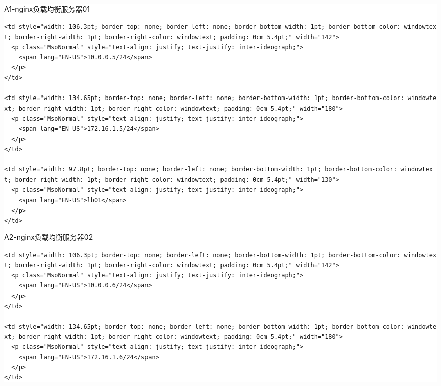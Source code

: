   <tr>
    <td style="width: 184.05pt; border-right-width: 1pt; border-bottom-width: 1pt; border-left-width: 1pt; border-right-color: windowtext; border-bottom-color: windowtext; border-left-color: windowtext; border-top: none; padding: 0cm 5.4pt;" width="245">
      <p class="MsoNormal" style="text-align: justify; text-justify: inter-ideograph;">
        <span lang="EN-US">A1-nginx</span><span style="font-family: '微软雅黑',sans-serif; mso-ascii-font-family: 'Courier New'; mso-hansi-font-family: 'Courier New';">负载均衡服务器</span><span lang="EN-US">01</span>
      </p>
    </td>
    
    <td style="width: 106.3pt; border-top: none; border-left: none; border-bottom-width: 1pt; border-bottom-color: windowtext; border-right-width: 1pt; border-right-color: windowtext; padding: 0cm 5.4pt;" width="142">
      <p class="MsoNormal" style="text-align: justify; text-justify: inter-ideograph;">
        <span lang="EN-US">10.0.0.5/24</span>
      </p>
    </td>
    
    <td style="width: 134.65pt; border-top: none; border-left: none; border-bottom-width: 1pt; border-bottom-color: windowtext; border-right-width: 1pt; border-right-color: windowtext; padding: 0cm 5.4pt;" width="180">
      <p class="MsoNormal" style="text-align: justify; text-justify: inter-ideograph;">
        <span lang="EN-US">172.16.1.5/24</span>
      </p>
    </td>
    
    <td style="width: 97.8pt; border-top: none; border-left: none; border-bottom-width: 1pt; border-bottom-color: windowtext; border-right-width: 1pt; border-right-color: windowtext; padding: 0cm 5.4pt;" width="130">
      <p class="MsoNormal" style="text-align: justify; text-justify: inter-ideograph;">
        <span lang="EN-US">lb01</span>
      </p>
    </td>
  </tr>
  
  <tr>
    <td style="width: 184.05pt; border-right-width: 1pt; border-bottom-width: 1pt; border-left-width: 1pt; border-right-color: windowtext; border-bottom-color: windowtext; border-left-color: windowtext; border-top: none; padding: 0cm 5.4pt;" width="245">
      <p class="MsoNormal" style="text-align: justify; text-justify: inter-ideograph;">
        <span lang="EN-US">A2-nginx</span><span style="font-family: '微软雅黑',sans-serif; mso-ascii-font-family: 'Courier New'; mso-hansi-font-family: 'Courier New';">负载均衡服务器</span><span lang="EN-US">02</span>
      </p>
    </td>
    
    <td style="width: 106.3pt; border-top: none; border-left: none; border-bottom-width: 1pt; border-bottom-color: windowtext; border-right-width: 1pt; border-right-color: windowtext; padding: 0cm 5.4pt;" width="142">
      <p class="MsoNormal" style="text-align: justify; text-justify: inter-ideograph;">
        <span lang="EN-US">10.0.0.6/24</span>
      </p>
    </td>
    
    <td style="width: 134.65pt; border-top: none; border-left: none; border-bottom-width: 1pt; border-bottom-color: windowtext; border-right-width: 1pt; border-right-color: windowtext; padding: 0cm 5.4pt;" width="180">
      <p class="MsoNormal" style="text-align: justify; text-justify: inter-ideograph;">
        <span lang="EN-US">172.16.1.6/24</span>
      </p>
    </td>
    